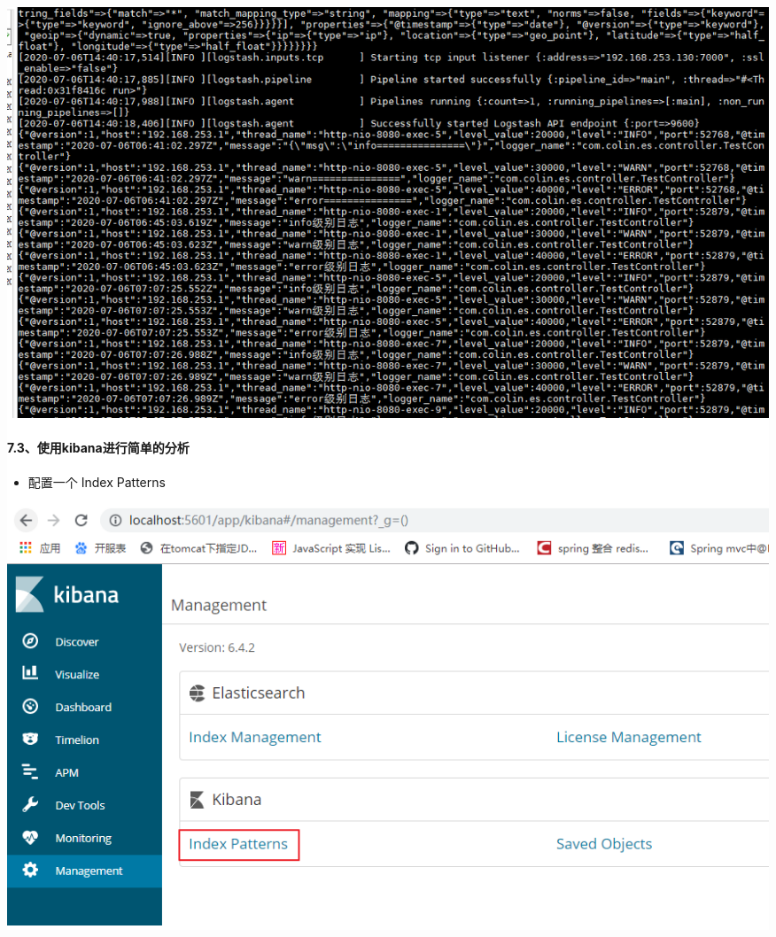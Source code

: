   ![logstash](images/logstash.png)

#### 7.3、使用kibana进行简单的分析

- 配置一个 Index Patterns

![kibana-management](images/kibana-management.png)
